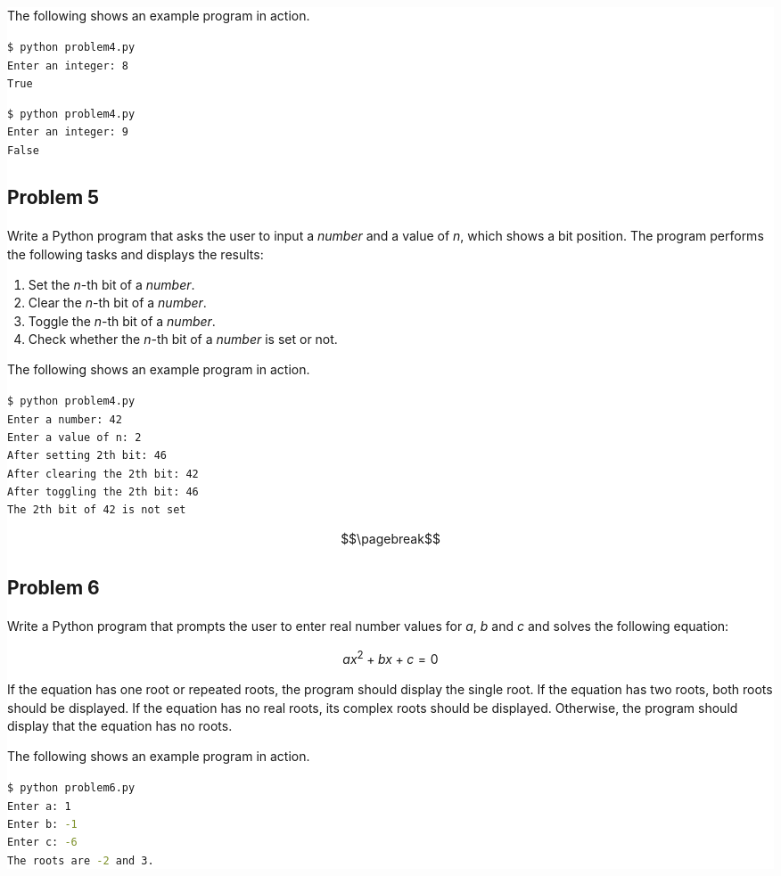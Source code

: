 The following shows an example program in action.

```sh
$ python problem4.py
Enter an integer: 8
True
```

```sh
$ python problem4.py
Enter an integer: 9
False
```

## Problem 5

Write a Python program that asks the user to input a $number$ and a value of $n$, which shows a bit position. The program performs the following tasks and displays the results:

1. Set the $n$-th bit of a $number$.
2. Clear the $n$-th bit of a $number$.
3. Toggle the $n$-th bit of a $number$.
4. Check whether the $n$-th bit of a $number$ is set or not.

The following shows an example program in action.

```sh
$ python problem4.py
Enter a number: 42
Enter a value of n: 2
After setting 2th bit: 46
After clearing the 2th bit: 42
After toggling the 2th bit: 46
The 2th bit of 42 is not set
```

$$\pagebreak$$

## Problem 6

Write a Python program that prompts the user to enter real number values for $a$, $b$ and $c$ and solves the following equation:

$$ax^2 + bx + c = 0$$

If the equation has one root or repeated roots, the program should display the single root. If the equation has two roots, both roots should be displayed. If the equation has no real roots, its complex roots should be displayed. Otherwise, the program should display that the equation has no roots.

The following shows an example program in action.

```sh
$ python problem6.py
Enter a: 1
Enter b: -1
Enter c: -6
The roots are -2 and 3.
```
